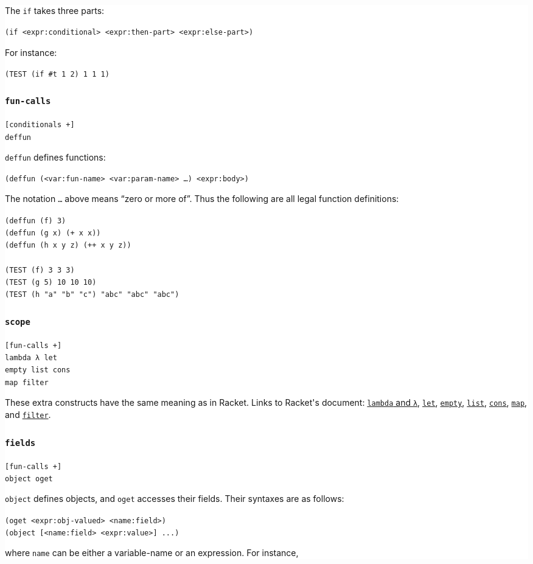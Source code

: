 The `if` takes three parts:

    (if <expr:conditional> <expr:then-part> <expr:else-part>)

For instance:

    (TEST (if #t 1 2) 1 1 1)

### `fun-calls`

    [conditionals +]
    deffun

`deffun` defines functions:

    (deffun (<var:fun-name> <var:param-name> …) <expr:body>)

The notation `…` above means “zero or more of”. Thus the following are
all legal function definitions:

    (deffun (f) 3)
    (deffun (g x) (+ x x))
    (deffun (h x y z) (++ x y z))

    (TEST (f) 3 3 3)
    (TEST (g 5) 10 10 10)
    (TEST (h "a" "b" "c") "abc" "abc" "abc")
    

### `scope`

    [fun-calls +]
    lambda λ let
    empty list cons
    map filter
    
These extra constructs have the same meaning as in Racket. Links to Racket's document: [`lambda` and `λ`](https://docs.racket-lang.org/guide/lambda.html), [`let`](https://docs.racket-lang.org/guide/let.html), [`empty`](https://docs.racket-lang.org/reference/pairs.html#%28def._%28%28lib._racket%2Flist..rkt%29._empty%29%29), [`list`](https://docs.racket-lang.org/reference/pairs.html#%28def._%28%28quote._~23~25kernel%29._list%29%29), [`cons`](https://docs.racket-lang.org/reference/pairs.html#%28def._%28%28quote._~23~25kernel%29._cons%29%29), [`map`](https://docs.racket-lang.org/reference/pairs.html#%28def._%28%28lib._racket%2Fprivate%2Fmap..rkt%29._map%29%29), and [`filter`](https://docs.racket-lang.org/reference/pairs.html#%28def._%28%28lib._racket%2Fprivate%2Flist..rkt%29._filter%29%29).

### `fields`

    [fun-calls +]
    object oget

`object` defines objects, and `oget` accesses their fields. Their
syntaxes are as follows:

    (oget <expr:obj-valued> <name:field>)
    (object [<name:field> <expr:value>] ...)

where `name` can be either a variable-name or an expression. For
instance,
